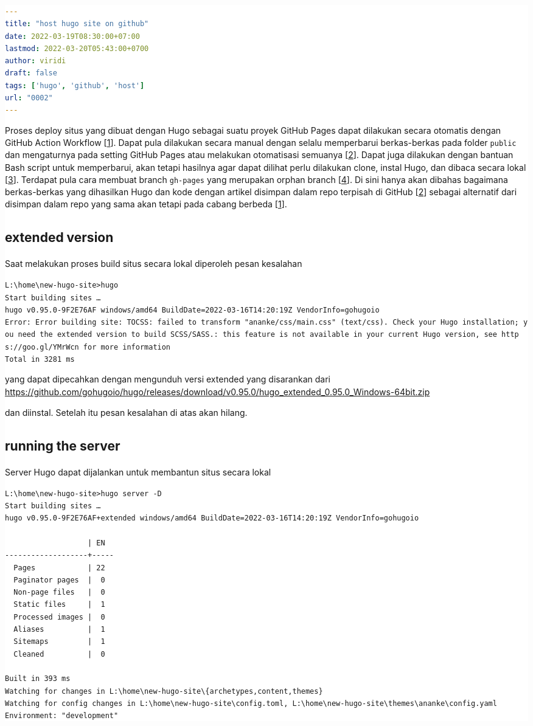 ```yaml
---
title: "host hugo site on github"
date: 2022-03-19T08:30:00+07:00
lastmod: 2022-03-20T05:43:00+0700
author: viridi
draft: false
tags: ['hugo', 'github', 'host']
url: "0002"
---
```

Proses deploy situs yang dibuat dengan Hugo sebagai suatu proyek GitHub Pages dapat dilakukan secara otomatis dengan GitHub Action Workflow [[1](#r01)]. Dapat pula dilakukan secara manual dengan selalu memperbarui berkas-berkas pada folder `public` dan mengaturnya pada setting GitHub Pages atau melakukan otomatisasi semuanya [[2](#r02)]. Dapat juga dilakukan dengan bantuan Bash script untuk memperbarui, akan tetapi hasilnya agar dapat dilihat perlu dilakukan clone, instal Hugo, dan dibaca secara lokal [[3](#r03)]. Terdapat pula cara membuat branch `gh-pages` yang merupakan orphan branch [[4](#r04)]. Di sini hanya akan dibahas bagaimana berkas-berkas yang dihasilkan Hugo dan kode dengan artikel disimpan dalam repo terpisah di GitHub [[2](#r02)] sebagai alternatif dari disimpan dalam repo yang sama akan tetapi pada cabang berbeda [[1](#r01)].


## extended version
Saat melakukan proses build situs secara lokal diperoleh pesan kesalahan

```
L:\home\new-hugo-site>hugo
Start building sites …
hugo v0.95.0-9F2E76AF windows/amd64 BuildDate=2022-03-16T14:20:19Z VendorInfo=gohugoio
Error: Error building site: TOCSS: failed to transform "ananke/css/main.css" (text/css). Check your Hugo installation; you need the extended version to build SCSS/SASS.: this feature is not available in your current Hugo version, see https://goo.gl/YMrWcn for more information
Total in 3281 ms
```

yang dapat dipecahkan dengan mengunduh versi extended yang disarankan dari <https://github.com/gohugoio/hugo/releases/download/v0.95.0/hugo_extended_0.95.0_Windows-64bit.zip>

dan diinstal. Setelah itu pesan kesalahan di atas akan hilang.


## running the server
Server Hugo dapat dijalankan untuk membantun situs secara lokal

```
L:\home\new-hugo-site>hugo server -D
Start building sites …
hugo v0.95.0-9F2E76AF+extended windows/amd64 BuildDate=2022-03-16T14:20:19Z VendorInfo=gohugoio

                   | EN
-------------------+-----
  Pages            | 22
  Paginator pages  |  0
  Non-page files   |  0
  Static files     |  1
  Processed images |  0
  Aliases          |  1
  Sitemaps         |  1
  Cleaned          |  0

Built in 393 ms
Watching for changes in L:\home\new-hugo-site\{archetypes,content,themes}
Watching for config changes in L:\home\new-hugo-site\config.toml, L:\home\new-hugo-site\themes\ananke\config.yaml
Environment: "development"
```